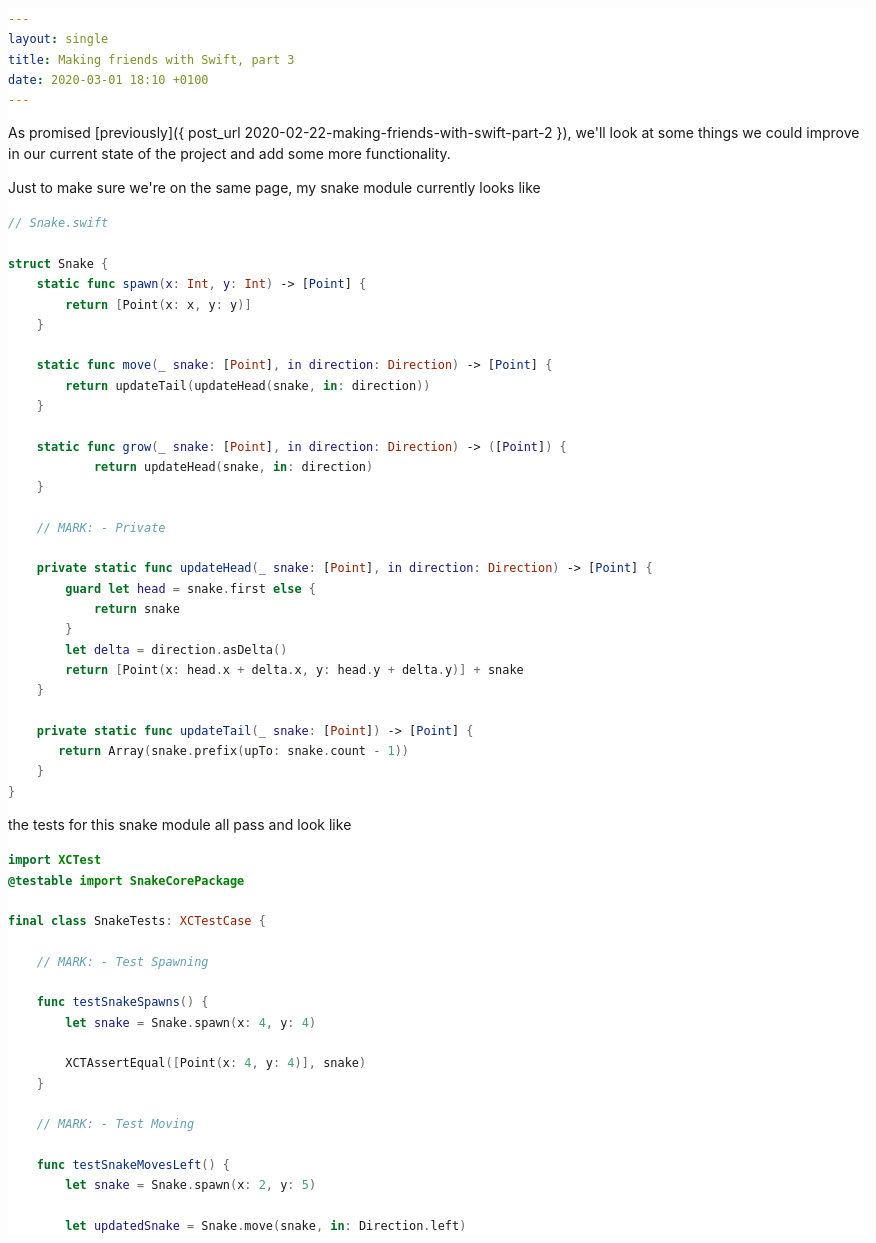```yaml
---
layout: single
title: Making friends with Swift, part 3
date: 2020-03-01 18:10 +0100
---
```

As promised [previously]({ post_url 2020-02-22-making-friends-with-swift-part-2 }), we'll look at some things we could improve in our current state of the project and add some more functionality.

Just to make sure we're on the same page, my snake module currently looks like

```swift
// Snake.swift

struct Snake {
    static func spawn(x: Int, y: Int) -> [Point] {
        return [Point(x: x, y: y)]
    }

    static func move(_ snake: [Point], in direction: Direction) -> [Point] {
        return updateTail(updateHead(snake, in: direction))
    }

    static func grow(_ snake: [Point], in direction: Direction) -> ([Point]) {
            return updateHead(snake, in: direction)
    }

    // MARK: - Private

    private static func updateHead(_ snake: [Point], in direction: Direction) -> [Point] {
        guard let head = snake.first else {
            return snake
        }
        let delta = direction.asDelta()
        return [Point(x: head.x + delta.x, y: head.y + delta.y)] + snake
    }

    private static func updateTail(_ snake: [Point]) -> [Point] {
       return Array(snake.prefix(upTo: snake.count - 1))
    }
}
```

the tests for this snake module all pass and look like

```swift
import XCTest
@testable import SnakeCorePackage

final class SnakeTests: XCTestCase {

    // MARK: - Test Spawning

    func testSnakeSpawns() {
        let snake = Snake.spawn(x: 4, y: 4)

        XCTAssertEqual([Point(x: 4, y: 4)], snake)
    }

    // MARK: - Test Moving

    func testSnakeMovesLeft() {
        let snake = Snake.spawn(x: 2, y: 5)

        let updatedSnake = Snake.move(snake, in: Direction.left)
```